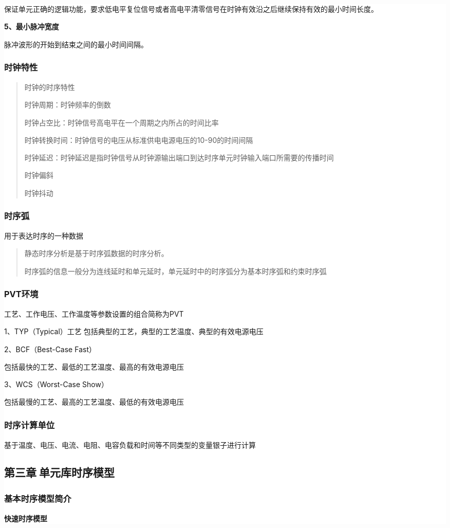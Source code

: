 保证单元正确的逻辑功能，要求低电平复位信号或者高电平清零信号在时钟有效沿之后继续保持有效的最小时间长度。

**5、最小脉冲宽度**

脉冲波形的开始到结束之间的最小时间间隔。

### 时钟特性

> 时钟的时序特性
>
> 时钟周期：时钟频率的倒数
>
> 时钟占空比：时钟信号高电平在一个周期之内所占的时间比率
>
> 时钟转换时间：时钟信号的电压从标准供电电源电压的10-90的时间间隔
>
> 时钟延迟：时钟延迟是指时钟信号从时钟源输出端口到达时序单元时钟输入端口所需要的传播时间
>
> 时钟偏斜
>
> 时钟抖动

### 时序弧

用于表达时序的一种数据

> 静态时序分析是基于时序弧数据的时序分析。
>
> 时序弧的信息一般分为连线延时和单元延时，单元延时中的时序弧分为基本时序弧和约束时序弧

### PVT环境

工艺、工作电压、工作温度等参数设置的组合简称为PVT

1、TYP（Typical）工艺
包括典型的工艺，典型的工艺温度、典型的有效电源电压

2、BCF（Best-Case Fast）

包括最快的工艺、最低的工艺温度、最高的有效电源电压

3、WCS（Worst-Case Show）

包括最慢的工艺、最高的工艺温度、最低的有效电源电压

### 时序计算单位

基于温度、电压、电流、电阻、电容负载和时间等不同类型的变量银子进行计算

## 第三章 单元库时序模型

### 基本时序模型简介

**快速时序模型**
